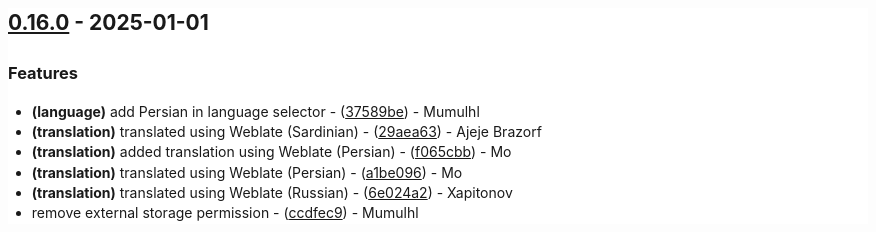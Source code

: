 ## [0.16.0](https://github.com/mumu-lhl/Ciyue/compare/v1.0.0-alpha.3..v0.16.0) - 2025-01-01

### Features

- **(language)** add Persian in language selector - ([37589be](https://github.com/mumu-lhl/Ciyue/commit/37589bec4a18254761efdec2bcb09e83184b5b01)) - Mumulhl
- **(translation)** translated using Weblate (Sardinian) - ([29aea63](https://github.com/mumu-lhl/Ciyue/commit/29aea63545527c1866a3dbf0580bade5421b43e9)) - Ajeje Brazorf
- **(translation)** added translation using Weblate (Persian) - ([f065cbb](https://github.com/mumu-lhl/Ciyue/commit/f065cbbe934b19e1c1ade885c1545656297f5c09)) - Mo
- **(translation)** translated using Weblate (Persian) - ([a1be096](https://github.com/mumu-lhl/Ciyue/commit/a1be09631bf4a90d2581e52b2b25a4d85bb56d2c)) - Mo
- **(translation)** translated using Weblate (Russian) - ([6e024a2](https://github.com/mumu-lhl/Ciyue/commit/6e024a294a7d64f273981a3b168b85005f88da3e)) - Xapitonov
- remove external storage permission - ([ccdfec9](https://github.com/mumu-lhl/Ciyue/commit/ccdfec9cf6b727a634e955059ff1ec35c75d430c)) - Mumulhl
